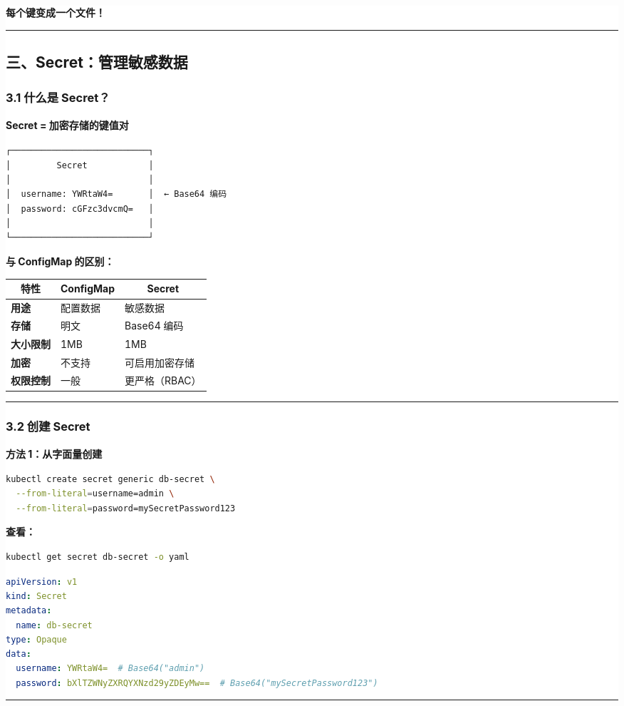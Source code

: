 **每个键变成一个文件！**

---

## 三、Secret：管理敏感数据

### 3.1 什么是 Secret？

**Secret = 加密存储的键值对**

```
┌───────────────────────────┐
│         Secret            │
│                           │
│  username: YWRtaW4=       │  ← Base64 编码
│  password: cGFzc3dvcmQ=   │
│                           │
└───────────────────────────┘
```

**与 ConfigMap 的区别：**

| 特性 | ConfigMap | Secret |
|-----|-----------|--------|
| **用途** | 配置数据 | 敏感数据 |
| **存储** | 明文 | Base64 编码 |
| **大小限制** | 1MB | 1MB |
| **加密** | 不支持 | 可启用加密存储 |
| **权限控制** | 一般 | 更严格（RBAC）|

---

### 3.2 创建 Secret

**方法 1：从字面量创建**

```bash
kubectl create secret generic db-secret \
  --from-literal=username=admin \
  --from-literal=password=mySecretPassword123
```

**查看：**

```bash
kubectl get secret db-secret -o yaml
```

```yaml
apiVersion: v1
kind: Secret
metadata:
  name: db-secret
type: Opaque
data:
  username: YWRtaW4=  # Base64("admin")
  password: bXlTZWNyZXRQYXNzd29yZDEyMw==  # Base64("mySecretPassword123")
```

---